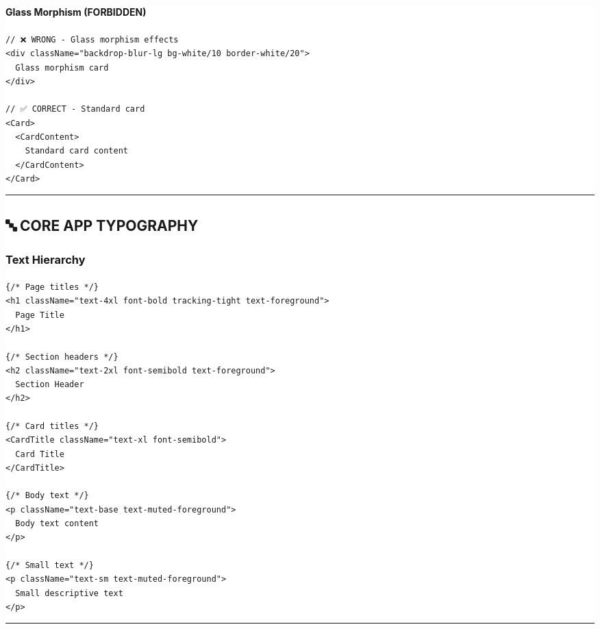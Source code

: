 ```tsx
```

#### **Glass Morphism (FORBIDDEN)**
```tsx
// ❌ WRONG - Glass morphism effects
<div className="backdrop-blur-lg bg-white/10 border-white/20">
  Glass morphism card
</div>

// ✅ CORRECT - Standard card
<Card>
  <CardContent>
    Standard card content
  </CardContent>
</Card>
```

---

## 🔤 **CORE APP TYPOGRAPHY**

### **Text Hierarchy**
```tsx
{/* Page titles */}
<h1 className="text-4xl font-bold tracking-tight text-foreground">
  Page Title
</h1>

{/* Section headers */}
<h2 className="text-2xl font-semibold text-foreground">
  Section Header  
</h2>

{/* Card titles */}
<CardTitle className="text-xl font-semibold">
  Card Title
</CardTitle>

{/* Body text */}
<p className="text-base text-muted-foreground">
  Body text content
</p>

{/* Small text */}
<p className="text-sm text-muted-foreground">
  Small descriptive text
</p>
```

---
